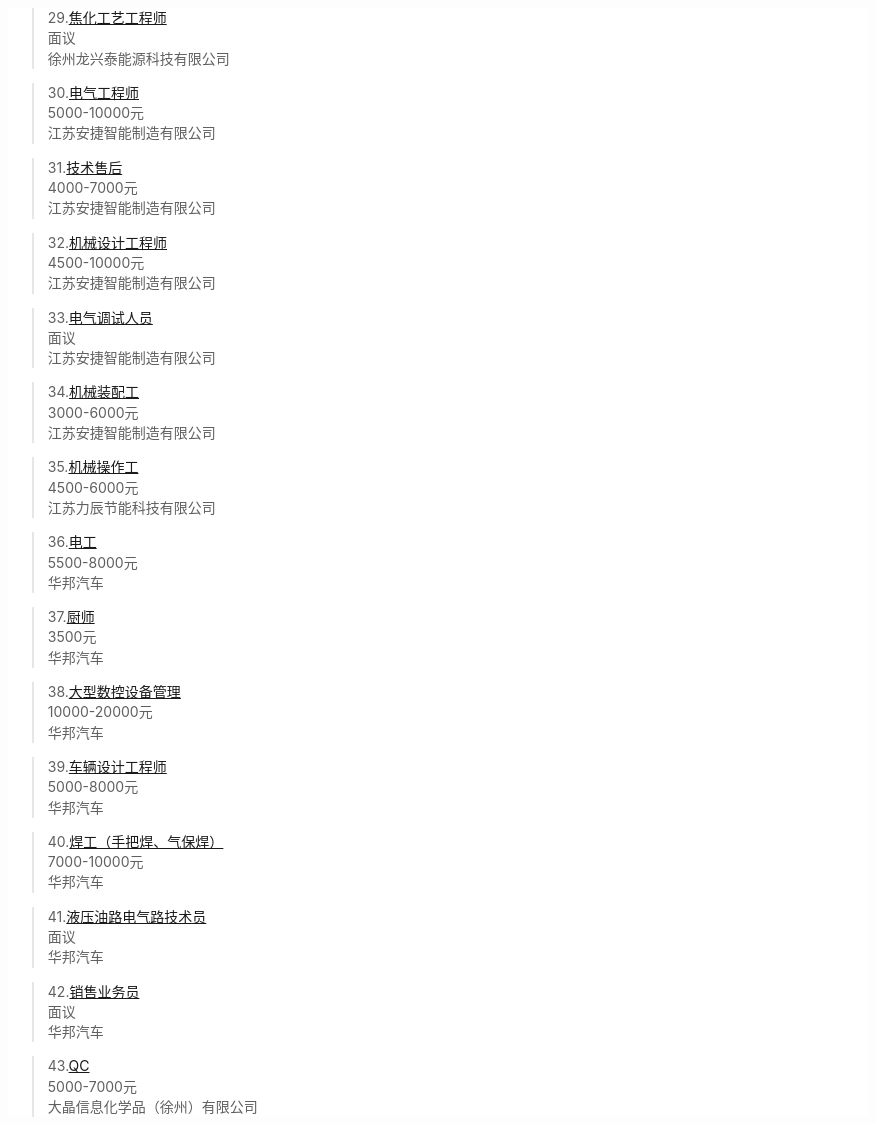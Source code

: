 >29.[焦化工艺工程师](https://www.pzhr.com/job/13024.html)<br>
>面议<br>
>徐州龙兴泰能源科技有限公司

>30.[电气工程师](https://www.pzhr.com/job/18142.html)<br>
>5000-10000元<br>
>江苏安捷智能制造有限公司

>31.[技术售后](https://www.pzhr.com/job/18050.html)<br>
>4000-7000元<br>
>江苏安捷智能制造有限公司

>32.[机械设计工程师](https://www.pzhr.com/job/14424.html)<br>
>4500-10000元<br>
>江苏安捷智能制造有限公司

>33.[电气调试人员](https://www.pzhr.com/job/13576.html)<br>
>面议<br>
>江苏安捷智能制造有限公司

>34.[机械装配工](https://www.pzhr.com/job/13575.html)<br>
>3000-6000元<br>
>江苏安捷智能制造有限公司

>35.[机械操作工](https://www.pzhr.com/job/17914.html)<br>
>4500-6000元<br>
>江苏力辰节能科技有限公司

>36.[电工](https://www.pzhr.com/job/18004.html)<br>
>5500-8000元<br>
>华邦汽车

>37.[厨师](https://www.pzhr.com/job/17885.html)<br>
>3500元<br>
>华邦汽车

>38.[大型数控设备管理](https://www.pzhr.com/job/13598.html)<br>
>10000-20000元<br>
>华邦汽车

>39.[车辆设计工程师](https://www.pzhr.com/job/12633.html)<br>
>5000-8000元<br>
>华邦汽车

>40.[焊工（手把焊、气保焊）](https://www.pzhr.com/job/13205.html)<br>
>7000-10000元<br>
>华邦汽车

>41.[液压油路电气路技术员](https://www.pzhr.com/job/12792.html)<br>
>面议<br>
>华邦汽车

>42.[销售业务员](https://www.pzhr.com/job/12529.html)<br>
>面议<br>
>华邦汽车

>43.[QC](https://www.pzhr.com/job/17781.html)<br>
>5000-7000元<br>
>大晶信息化学品（徐州）有限公司
